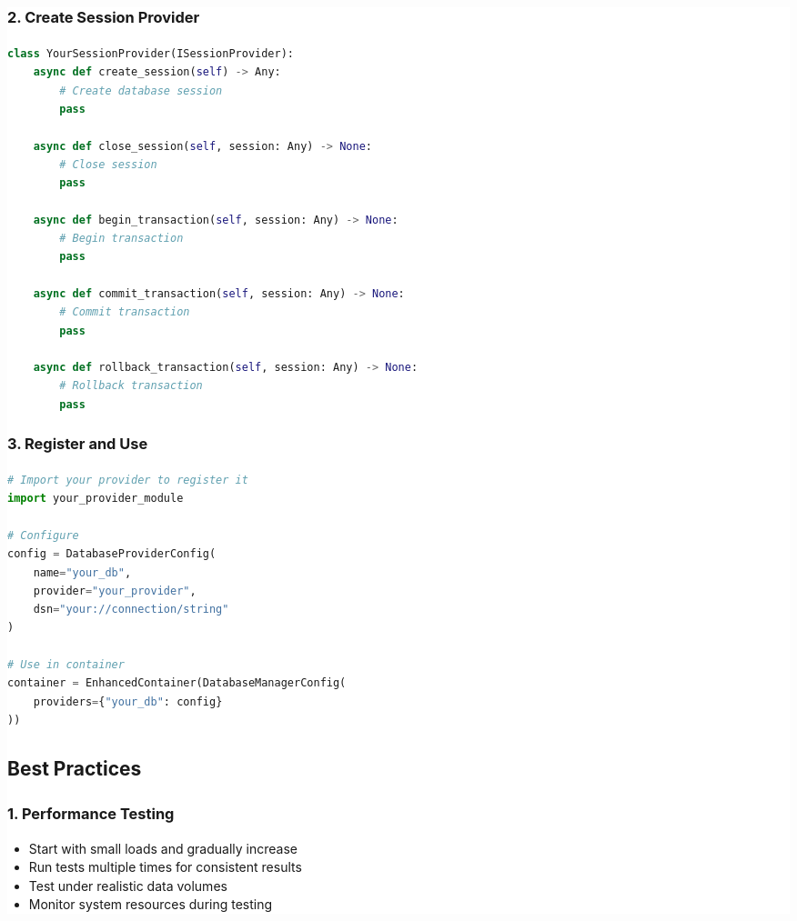 ### 2. Create Session Provider

```python
class YourSessionProvider(ISessionProvider):
    async def create_session(self) -> Any:
        # Create database session
        pass

    async def close_session(self, session: Any) -> None:
        # Close session
        pass

    async def begin_transaction(self, session: Any) -> None:
        # Begin transaction
        pass

    async def commit_transaction(self, session: Any) -> None:
        # Commit transaction
        pass

    async def rollback_transaction(self, session: Any) -> None:
        # Rollback transaction
        pass
```

### 3. Register and Use

```python
# Import your provider to register it
import your_provider_module

# Configure
config = DatabaseProviderConfig(
    name="your_db",
    provider="your_provider",
    dsn="your://connection/string"
)

# Use in container
container = EnhancedContainer(DatabaseManagerConfig(
    providers={"your_db": config}
))
```

## Best Practices

### 1. Performance Testing
- Start with small loads and gradually increase
- Run tests multiple times for consistent results
- Test under realistic data volumes
- Monitor system resources during testing

